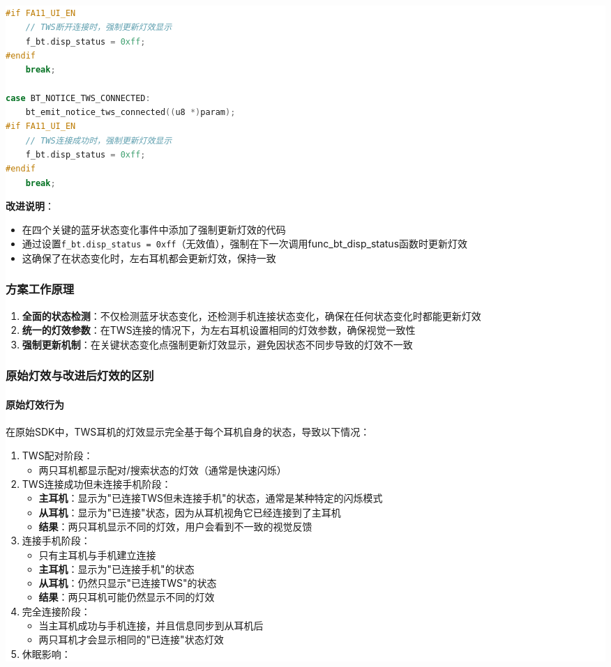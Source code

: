 ```c
#if FA11_UI_EN
    // TWS断开连接时，强制更新灯效显示
    f_bt.disp_status = 0xff;
#endif
    break;

case BT_NOTICE_TWS_CONNECTED:
    bt_emit_notice_tws_connected((u8 *)param);
#if FA11_UI_EN
    // TWS连接成功时，强制更新灯效显示
    f_bt.disp_status = 0xff;
#endif
    break;
```

**改进说明**：

- 在四个关键的蓝牙状态变化事件中添加了强制更新灯效的代码
- 通过设置`f_bt.disp_status = 0xff`（无效值），强制在下一次调用func_bt_disp_status函数时更新灯效
- 这确保了在状态变化时，左右耳机都会更新灯效，保持一致

### 方案工作原理

1. **全面的状态检测**：不仅检测蓝牙状态变化，还检测手机连接状态变化，确保在任何状态变化时都能更新灯效
2. **统一的灯效参数**：在TWS连接的情况下，为左右耳机设置相同的灯效参数，确保视觉一致性
3. **强制更新机制**：在关键状态变化点强制更新灯效显示，避免因状态不同步导致的灯效不一致

### 原始灯效与改进后灯效的区别

#### 原始灯效行为

在原始SDK中，TWS耳机的灯效显示完全基于每个耳机自身的状态，导致以下情况：

1. TWS配对阶段：
   - 两只耳机都显示配对/搜索状态的灯效（通常是快速闪烁）
2. TWS连接成功但未连接手机阶段：
   - **主耳机**：显示为"已连接TWS但未连接手机"的状态，通常是某种特定的闪烁模式
   - **从耳机**：显示为"已连接"状态，因为从耳机视角它已经连接到了主耳机
   - **结果**：两只耳机显示不同的灯效，用户会看到不一致的视觉反馈
3. 连接手机阶段：
   - 只有主耳机与手机建立连接
   - **主耳机**：显示为"已连接手机"的状态
   - **从耳机**：仍然只显示"已连接TWS"的状态
   - **结果**：两只耳机可能仍然显示不同的灯效
4. 完全连接阶段：
   - 当主耳机成功与手机连接，并且信息同步到从耳机后
   - 两只耳机才会显示相同的"已连接"状态灯效
5. 休眠影响：
